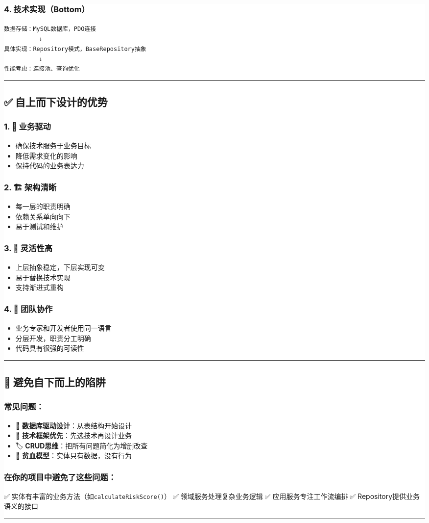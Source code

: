 ### 4. 技术实现（Bottom）
```
数据存储：MySQL数据库，PDO连接
          ↓
具体实现：Repository模式，BaseRepository抽象
          ↓
性能考虑：连接池、查询优化
```

---

## ✅ 自上而下设计的优势

### 1. 🎯 **业务驱动**
- 确保技术服务于业务目标
- 降低需求变化的影响
- 保持代码的业务表达力

### 2. 🏗️ **架构清晰**
- 每一层的职责明确
- 依赖关系单向向下
- 易于测试和维护

### 3. 🔄 **灵活性高**
- 上层抽象稳定，下层实现可变
- 易于替换技术实现
- 支持渐进式重构

### 4. 🧩 **团队协作**
- 业务专家和开发者使用同一语言
- 分层开发，职责分工明确
- 代码具有很强的可读性

---

## 🚫 避免自下而上的陷阱

### 常见问题：
- 💾 **数据库驱动设计**：从表结构开始设计
- 🔧 **技术框架优先**：先选技术再设计业务
- 🏷️ **CRUD思维**：把所有问题简化为增删改查
- 🔗 **贫血模型**：实体只有数据，没有行为

### 在你的项目中避免了这些问题：
✅ 实体有丰富的业务方法（如`calculateRiskScore()`）
✅ 领域服务处理复杂业务逻辑
✅ 应用服务专注工作流编排
✅ Repository提供业务语义的接口

---